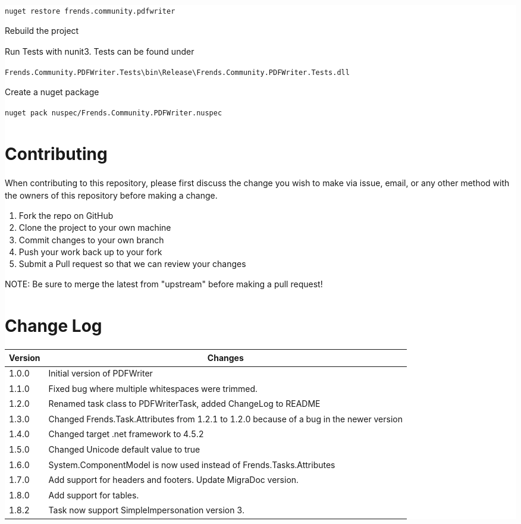 `nuget restore frends.community.pdfwriter`

Rebuild the project

Run Tests with nunit3. Tests can be found under

`Frends.Community.PDFWriter.Tests\bin\Release\Frends.Community.PDFWriter.Tests.dll`

Create a nuget package

`nuget pack nuspec/Frends.Community.PDFWriter.nuspec`

# Contributing
When contributing to this repository, please first discuss the change you wish to make via issue, email, or any other method with the owners of this repository before making a change.

1. Fork the repo on GitHub
2. Clone the project to your own machine
3. Commit changes to your own branch
4. Push your work back up to your fork
5. Submit a Pull request so that we can review your changes

NOTE: Be sure to merge the latest from "upstream" before making a pull request!

# Change Log

| Version             | Changes                 |
| ---------------------| ---------------------|
| 1.0.0 | Initial version of PDFWriter |
| 1.1.0 | Fixed bug where multiple whitespaces were trimmed. |
| 1.2.0 | Renamed task class to PDFWriterTask, added ChangeLog to README |
| 1.3.0 | Changed Frends.Task.Attributes from 1.2.1 to 1.2.0 because of a bug in the newer version |
| 1.4.0 | Changed target .net framework to 4.5.2 |
| 1.5.0 | Changed Unicode default value to true |
| 1.6.0 | System.ComponentModel is now used instead of Frends.Tasks.Attributes |
| 1.7.0 | Add support for headers and footers. Update MigraDoc version. |
| 1.8.0 | Add support for tables. |
| 1.8.2 | Task now support SimpleImpersonation version 3. |
